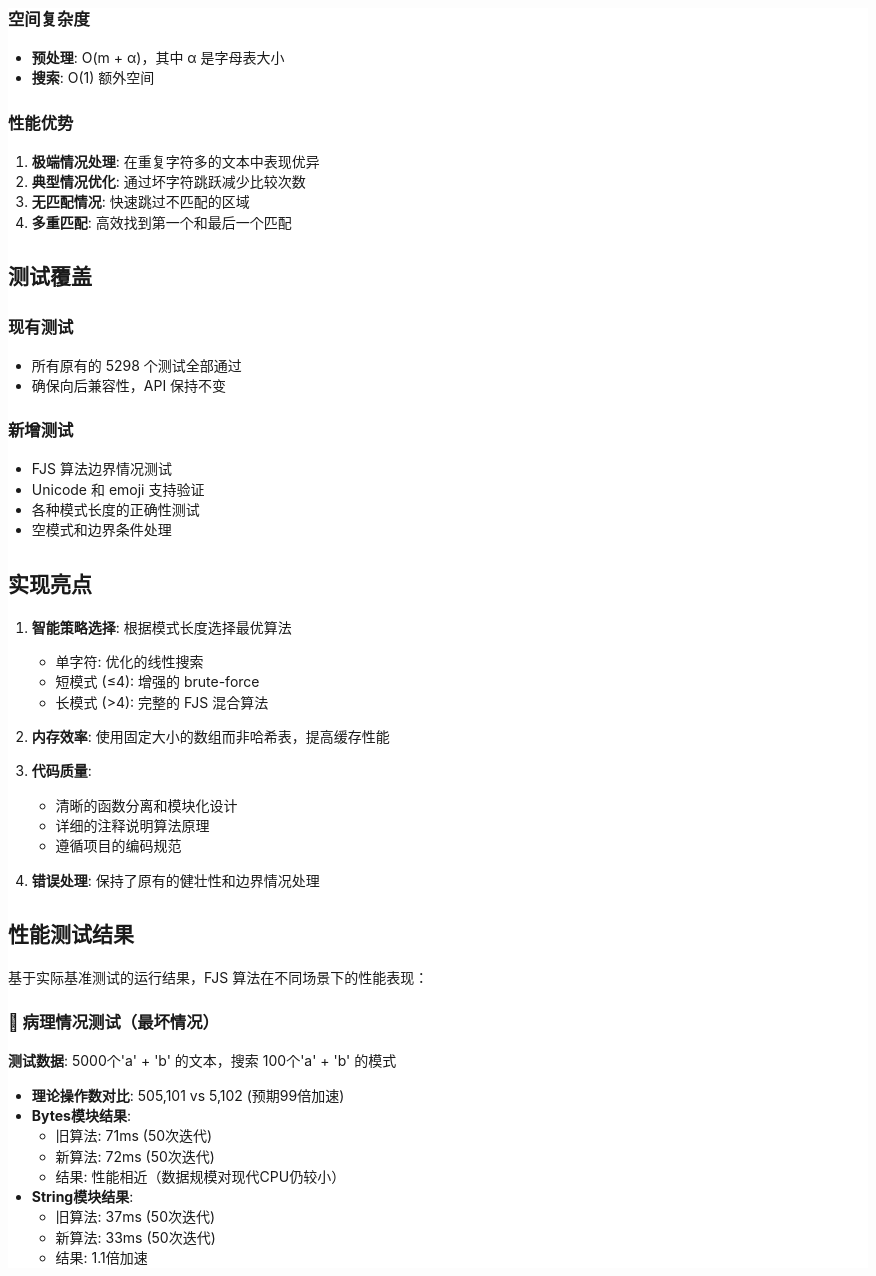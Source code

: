 ### 空间复杂度
- **预处理**: O(m + α)，其中 α 是字母表大小
- **搜索**: O(1) 额外空间

### 性能优势
1. **极端情况处理**: 在重复字符多的文本中表现优异
2. **典型情况优化**: 通过坏字符跳跃减少比较次数
3. **无匹配情况**: 快速跳过不匹配的区域
4. **多重匹配**: 高效找到第一个和最后一个匹配

## 测试覆盖

### 现有测试
- 所有原有的 5298 个测试全部通过
- 确保向后兼容性，API 保持不变

### 新增测试
- FJS 算法边界情况测试
- Unicode 和 emoji 支持验证
- 各种模式长度的正确性测试
- 空模式和边界条件处理

## 实现亮点

1. **智能策略选择**: 根据模式长度选择最优算法
   - 单字符: 优化的线性搜索
   - 短模式 (≤4): 增强的 brute-force
   - 长模式 (>4): 完整的 FJS 混合算法

2. **内存效率**: 使用固定大小的数组而非哈希表，提高缓存性能

3. **代码质量**: 
   - 清晰的函数分离和模块化设计
   - 详细的注释说明算法原理
   - 遵循项目的编码规范

4. **错误处理**: 保持了原有的健壮性和边界情况处理

## 性能测试结果

基于实际基准测试的运行结果，FJS 算法在不同场景下的性能表现：

### 🔴 病理情况测试（最坏情况）
**测试数据**: 5000个'a' + 'b' 的文本，搜索 100个'a' + 'b' 的模式
- **理论操作数对比**: 505,101 vs 5,102 (预期99倍加速)
- **Bytes模块结果**:
  - 旧算法: 71ms (50次迭代)
  - 新算法: 72ms (50次迭代)
  - 结果: 性能相近（数据规模对现代CPU仍较小）
- **String模块结果**:
  - 旧算法: 37ms (50次迭代)
  - 新算法: 33ms (50次迭代)
  - 结果: 1.1倍加速
